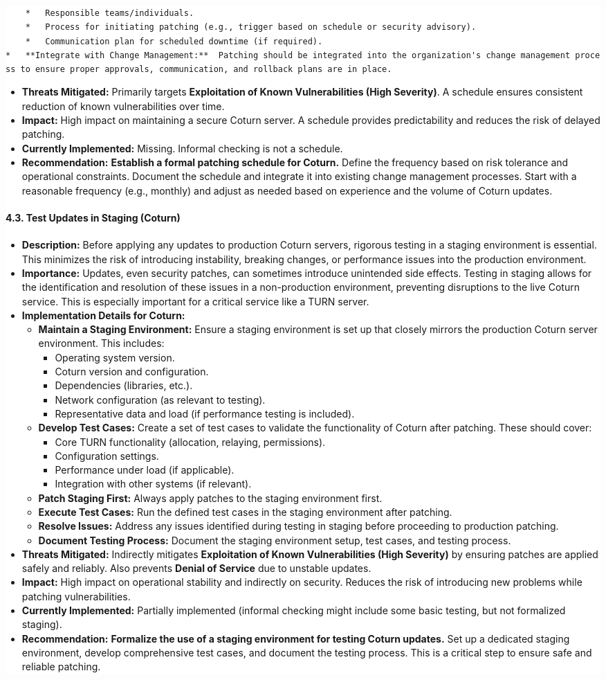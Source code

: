         *   Responsible teams/individuals.
        *   Process for initiating patching (e.g., trigger based on schedule or security advisory).
        *   Communication plan for scheduled downtime (if required).
    *   **Integrate with Change Management:**  Patching should be integrated into the organization's change management process to ensure proper approvals, communication, and rollback plans are in place.
*   **Threats Mitigated:** Primarily targets **Exploitation of Known Vulnerabilities (High Severity)**.  A schedule ensures consistent reduction of known vulnerabilities over time.
*   **Impact:** High impact on maintaining a secure Coturn server.  A schedule provides predictability and reduces the risk of delayed patching.
*   **Currently Implemented:** Missing.  Informal checking is not a schedule.
*   **Recommendation:** **Establish a formal patching schedule for Coturn.**  Define the frequency based on risk tolerance and operational constraints. Document the schedule and integrate it into existing change management processes. Start with a reasonable frequency (e.g., monthly) and adjust as needed based on experience and the volume of Coturn updates.

#### 4.3. Test Updates in Staging (Coturn)

*   **Description:**  Before applying any updates to production Coturn servers, rigorous testing in a staging environment is essential. This minimizes the risk of introducing instability, breaking changes, or performance issues into the production environment.
*   **Importance:**  Updates, even security patches, can sometimes introduce unintended side effects. Testing in staging allows for the identification and resolution of these issues in a non-production environment, preventing disruptions to the live Coturn service.  This is especially important for a critical service like a TURN server.
*   **Implementation Details for Coturn:**
    *   **Maintain a Staging Environment:**  Ensure a staging environment is set up that closely mirrors the production Coturn server environment. This includes:
        *   Operating system version.
        *   Coturn version and configuration.
        *   Dependencies (libraries, etc.).
        *   Network configuration (as relevant to testing).
        *   Representative data and load (if performance testing is included).
    *   **Develop Test Cases:**  Create a set of test cases to validate the functionality of Coturn after patching. These should cover:
        *   Core TURN functionality (allocation, relaying, permissions).
        *   Configuration settings.
        *   Performance under load (if applicable).
        *   Integration with other systems (if relevant).
    *   **Patch Staging First:**  Always apply patches to the staging environment first.
    *   **Execute Test Cases:**  Run the defined test cases in the staging environment after patching.
    *   **Resolve Issues:**  Address any issues identified during testing in staging before proceeding to production patching.
    *   **Document Testing Process:**  Document the staging environment setup, test cases, and testing process.
*   **Threats Mitigated:**  Indirectly mitigates **Exploitation of Known Vulnerabilities (High Severity)** by ensuring patches are applied safely and reliably.  Also prevents **Denial of Service** due to unstable updates.
*   **Impact:** High impact on operational stability and indirectly on security.  Reduces the risk of introducing new problems while patching vulnerabilities.
*   **Currently Implemented:** Partially implemented (informal checking might include some basic testing, but not formalized staging).
*   **Recommendation:** **Formalize the use of a staging environment for testing Coturn updates.**  Set up a dedicated staging environment, develop comprehensive test cases, and document the testing process.  This is a critical step to ensure safe and reliable patching.
